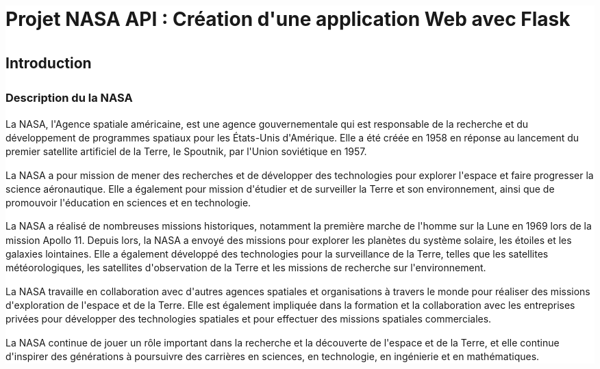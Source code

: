 # Projet NASA API : Création d'une application Web avec Flask


## Introduction

### Description du la NASA
La NASA, l'Agence spatiale américaine, est une agence gouvernementale qui est responsable de la recherche et du développement de programmes spatiaux pour les États-Unis d'Amérique. Elle a été créée en 1958 en réponse au lancement du premier satellite artificiel de la Terre, le Spoutnik, par l'Union soviétique en 1957.

La NASA a pour mission de mener des recherches et de développer des technologies pour explorer l'espace et faire progresser la science aéronautique. Elle a également pour mission d'étudier et de surveiller la Terre et son environnement, ainsi que de promouvoir l'éducation en sciences et en technologie.

La NASA a réalisé de nombreuses missions historiques, notamment la première marche de l'homme sur la Lune en 1969 lors de la mission Apollo 11. Depuis lors, la NASA a envoyé des missions pour explorer les planètes du système solaire, les étoiles et les galaxies lointaines. Elle a également développé des technologies pour la surveillance de la Terre, telles que les satellites météorologiques, les satellites d'observation de la Terre et les missions de recherche sur l'environnement.

La NASA travaille en collaboration avec d'autres agences spatiales et organisations à travers le monde pour réaliser des missions d'exploration de l'espace et de la Terre. Elle est également impliquée dans la formation et la collaboration avec les entreprises privées pour développer des technologies spatiales et pour effectuer des missions spatiales commerciales.

La NASA continue de jouer un rôle important dans la recherche et la découverte de l'espace et de la Terre, et elle continue d'inspirer des générations à poursuivre des carrières en sciences, en technologie, en ingénierie et en mathématiques.
